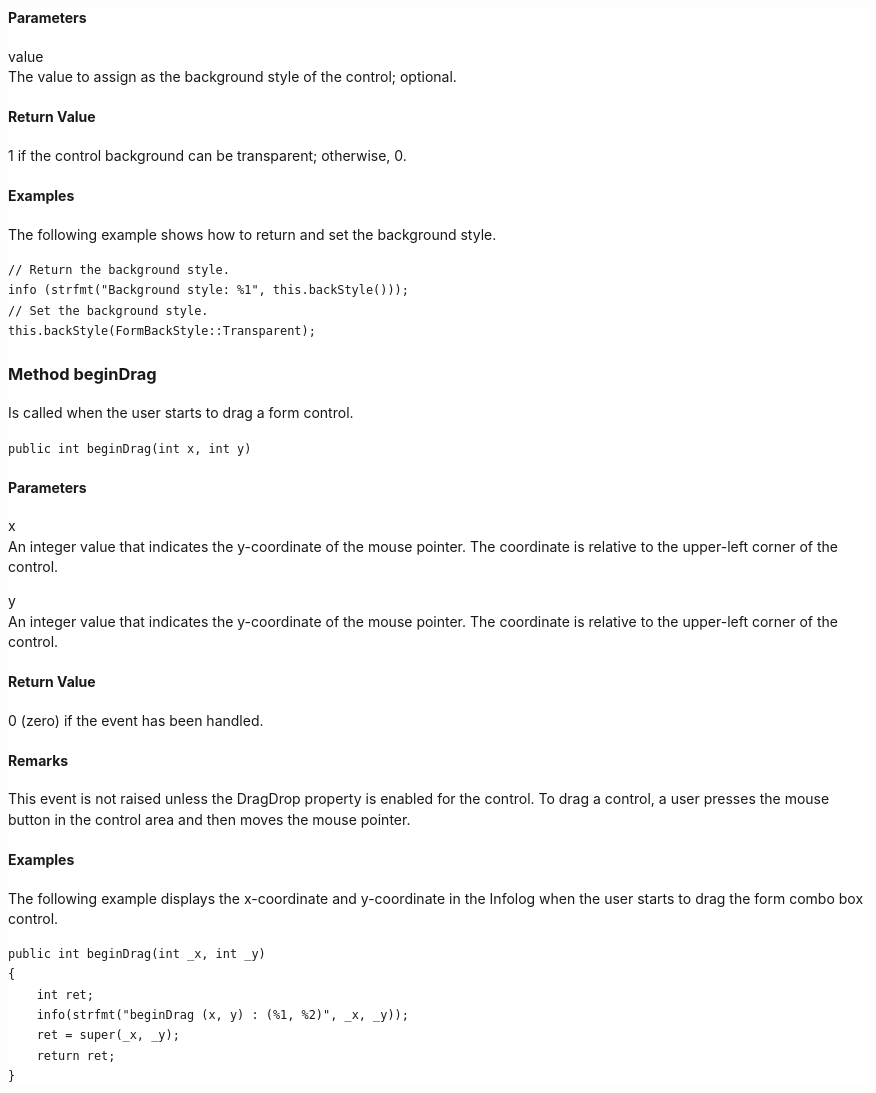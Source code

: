 #### Parameters

value  
The value to assign as the background style of the control; optional.

#### Return Value

1 if the control background can be transparent; otherwise, 0.

#### Examples

The following example shows how to return and set the background style.

    // Return the background style. 
    info (strfmt("Background style: %1", this.backStyle())); 
    // Set the background style. 
    this.backStyle(FormBackStyle::Transparent);

### Method beginDrag

Is called when the user starts to drag a form control.

    public int beginDrag(int x, int y)

#### Parameters

x  
An integer value that indicates the y-coordinate of the mouse pointer. The coordinate is relative to the upper-left corner of the control.



y  
An integer value that indicates the y-coordinate of the mouse pointer. The coordinate is relative to the upper-left corner of the control.

#### Return Value

0 (zero) if the event has been handled.

#### Remarks

This event is not raised unless the DragDrop property is enabled for the control. To drag a control, a user presses the mouse button in the control area and then moves the mouse pointer.

#### Examples

The following example displays the x-coordinate and y-coordinate in the Infolog when the user starts to drag the form combo box control.

    public int beginDrag(int _x, int _y) 
    { 
        int ret; 
        info(strfmt("beginDrag (x, y) : (%1, %2)", _x, _y)); 
        ret = super(_x, _y); 
        return ret; 
    }
